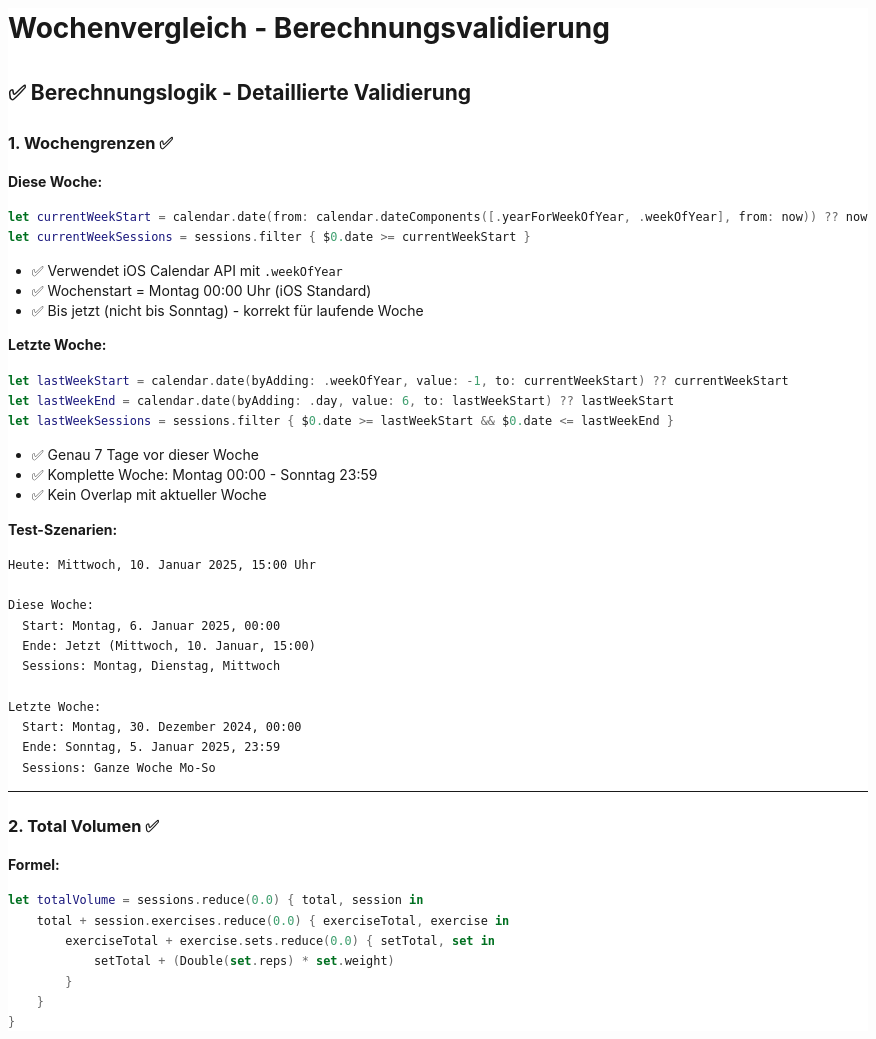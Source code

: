 # Wochenvergleich - Berechnungsvalidierung

## ✅ Berechnungslogik - Detaillierte Validierung

### 1. **Wochengrenzen** ✅

**Diese Woche:**
```swift
let currentWeekStart = calendar.date(from: calendar.dateComponents([.yearForWeekOfYear, .weekOfYear], from: now)) ?? now
let currentWeekSessions = sessions.filter { $0.date >= currentWeekStart }
```

- ✅ Verwendet iOS Calendar API mit `.weekOfYear`
- ✅ Wochenstart = Montag 00:00 Uhr (iOS Standard)
- ✅ Bis jetzt (nicht bis Sonntag) - korrekt für laufende Woche

**Letzte Woche:**
```swift
let lastWeekStart = calendar.date(byAdding: .weekOfYear, value: -1, to: currentWeekStart) ?? currentWeekStart
let lastWeekEnd = calendar.date(byAdding: .day, value: 6, to: lastWeekStart) ?? lastWeekStart
let lastWeekSessions = sessions.filter { $0.date >= lastWeekStart && $0.date <= lastWeekEnd }
```

- ✅ Genau 7 Tage vor dieser Woche
- ✅ Komplette Woche: Montag 00:00 - Sonntag 23:59
- ✅ Kein Overlap mit aktueller Woche

**Test-Szenarien:**
```
Heute: Mittwoch, 10. Januar 2025, 15:00 Uhr

Diese Woche:
  Start: Montag, 6. Januar 2025, 00:00
  Ende: Jetzt (Mittwoch, 10. Januar, 15:00)
  Sessions: Montag, Dienstag, Mittwoch

Letzte Woche:
  Start: Montag, 30. Dezember 2024, 00:00
  Ende: Sonntag, 5. Januar 2025, 23:59
  Sessions: Ganze Woche Mo-So
```

---

### 2. **Total Volumen** ✅

**Formel:**
```swift
let totalVolume = sessions.reduce(0.0) { total, session in
    total + session.exercises.reduce(0.0) { exerciseTotal, exercise in
        exerciseTotal + exercise.sets.reduce(0.0) { setTotal, set in
            setTotal + (Double(set.reps) * set.weight)
        }
    }
}
```
